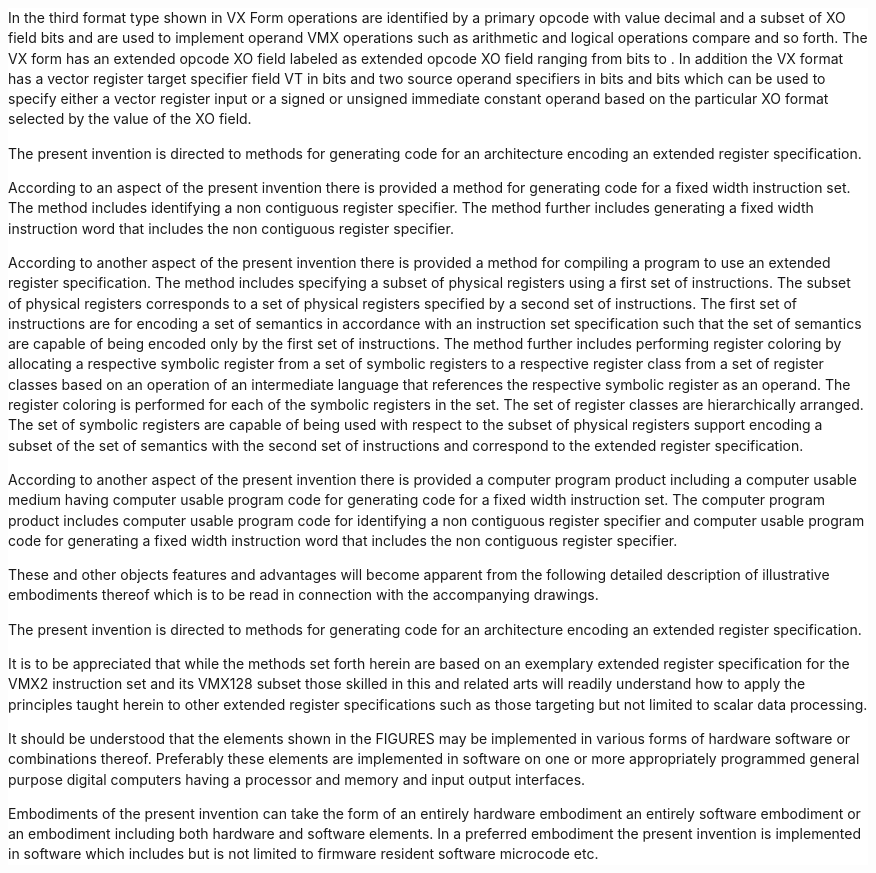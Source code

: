 In the third format type shown in VX Form operations are identified by a primary opcode with value decimal and a subset of XO field bits and are used to implement operand VMX operations such as arithmetic and logical operations compare and so forth. The VX form has an extended opcode XO field labeled as extended opcode XO field ranging from bits to . In addition the VX format has a vector register target specifier field VT in bits and two source operand specifiers in bits and bits which can be used to specify either a vector register input or a signed or unsigned immediate constant operand based on the particular XO format selected by the value of the XO field.

The present invention is directed to methods for generating code for an architecture encoding an extended register specification.

According to an aspect of the present invention there is provided a method for generating code for a fixed width instruction set. The method includes identifying a non contiguous register specifier. The method further includes generating a fixed width instruction word that includes the non contiguous register specifier.

According to another aspect of the present invention there is provided a method for compiling a program to use an extended register specification. The method includes specifying a subset of physical registers using a first set of instructions. The subset of physical registers corresponds to a set of physical registers specified by a second set of instructions. The first set of instructions are for encoding a set of semantics in accordance with an instruction set specification such that the set of semantics are capable of being encoded only by the first set of instructions. The method further includes performing register coloring by allocating a respective symbolic register from a set of symbolic registers to a respective register class from a set of register classes based on an operation of an intermediate language that references the respective symbolic register as an operand. The register coloring is performed for each of the symbolic registers in the set. The set of register classes are hierarchically arranged. The set of symbolic registers are capable of being used with respect to the subset of physical registers support encoding a subset of the set of semantics with the second set of instructions and correspond to the extended register specification.

According to another aspect of the present invention there is provided a computer program product including a computer usable medium having computer usable program code for generating code for a fixed width instruction set. The computer program product includes computer usable program code for identifying a non contiguous register specifier and computer usable program code for generating a fixed width instruction word that includes the non contiguous register specifier.

These and other objects features and advantages will become apparent from the following detailed description of illustrative embodiments thereof which is to be read in connection with the accompanying drawings.

The present invention is directed to methods for generating code for an architecture encoding an extended register specification.

It is to be appreciated that while the methods set forth herein are based on an exemplary extended register specification for the VMX2 instruction set and its VMX128 subset those skilled in this and related arts will readily understand how to apply the principles taught herein to other extended register specifications such as those targeting but not limited to scalar data processing.

It should be understood that the elements shown in the FIGURES may be implemented in various forms of hardware software or combinations thereof. Preferably these elements are implemented in software on one or more appropriately programmed general purpose digital computers having a processor and memory and input output interfaces.

Embodiments of the present invention can take the form of an entirely hardware embodiment an entirely software embodiment or an embodiment including both hardware and software elements. In a preferred embodiment the present invention is implemented in software which includes but is not limited to firmware resident software microcode etc.
